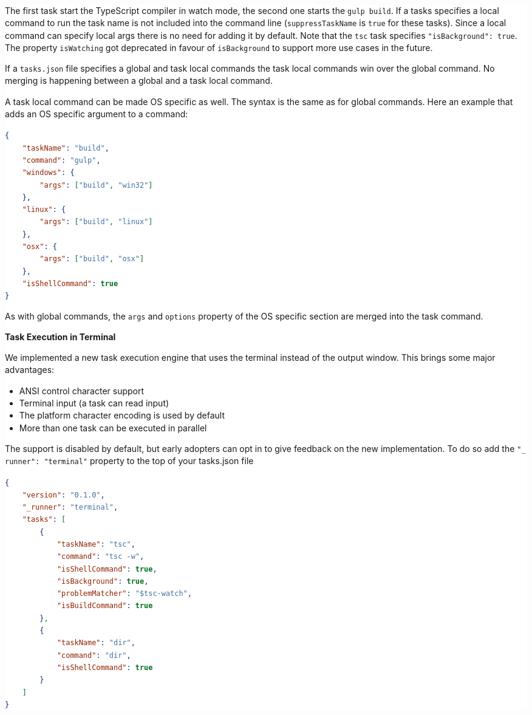 The first task start the TypeScript compiler in watch mode, the second one starts the `gulp build`. If a tasks specifies a local command to run the task name is not included into the command line (`suppressTaskName` is `true` for these tasks). Since a local command can specify local args there is no need for adding it by default. Note that the `tsc` task specifies `"isBackground": true`. The property `isWatching` got deprecated in favour of `isBackground` to support more use cases in the future.

If a `tasks.json` file specifies a global and task local commands the task local commands win over the global command. No merging is happening between a global and a task local command.

A task local command can be made OS specific as well. The syntax is the same as for global commands. Here an example that adds an OS specific argument to a command:

```json
{
    "taskName": "build",
    "command": "gulp",
    "windows": {
        "args": ["build", "win32"]
    },
    "linux": {
        "args": ["build", "linux"]
    },
    "osx": {
        "args": ["build", "osx"]
    },
    "isShellCommand": true
}
```

As with global commands, the `args` and `options` property of the OS specific section are merged into the task command.

**Task Execution in Terminal**

We implemented a new task execution engine that uses the terminal instead of the output window. This brings some major advantages:

* ANSI control character support
* Terminal input (a task can read input)
* The platform character encoding is used by default
* More than one task can be executed in parallel

The support is disabled by default, but early adopters can opt in to give feedback on the new implementation. To do so add the `"_runner": "terminal"` property to the top of your tasks.json file

```json
{
    "version": "0.1.0",
    "_runner": "terminal",
    "tasks": [
        {
            "taskName": "tsc",
            "command": "tsc -w",
            "isShellCommand": true,
            "isBackground": true,
            "problemMatcher": "$tsc-watch",
            "isBuildCommand": true
        },
        {
            "taskName": "dir",
            "command": "dir",
            "isShellCommand": true
        }
    ]
}
```
